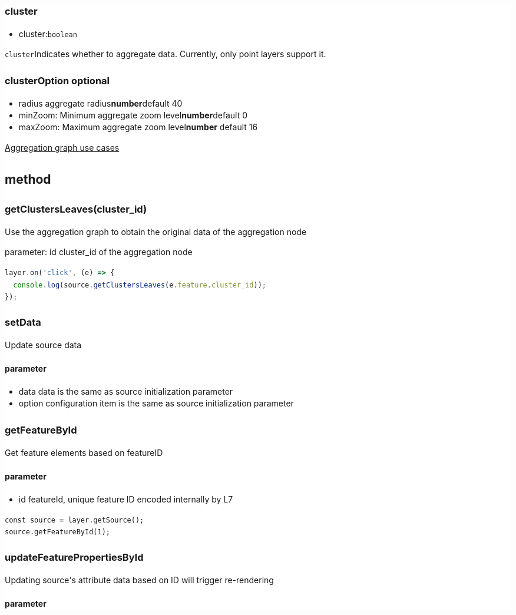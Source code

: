 ### cluster

* cluster:`boolean`

`cluster`Indicates whether to aggregate data. Currently, only point layers support it.

### clusterOption optional

* radius aggregate radius**number**default 40
* minZoom: Minimum aggregate zoom level**number**default 0
* maxZoom: Maximum aggregate zoom level**number** default 16

[Aggregation graph use cases](/examples/point/cluster#cluster)

## method

### getClustersLeaves(cluster\_id)

Use the aggregation graph to obtain the original data of the aggregation node

parameter:
id cluster\_id of the aggregation node

```javascript
layer.on('click', (e) => {
  console.log(source.getClustersLeaves(e.feature.cluster_id));
});
```

### setData

Update source data

#### parameter

* data data is the same as source initialization parameter
* option configuration item is the same as source initialization parameter

### getFeatureById

Get feature elements based on featureID

#### parameter

* id featureId, unique feature ID encoded internally by L7

```tsx
const source = layer.getSource();
source.getFeatureById(1);
```

### updateFeaturePropertiesById

Updating source's attribute data based on ID will trigger re-rendering

#### parameter
